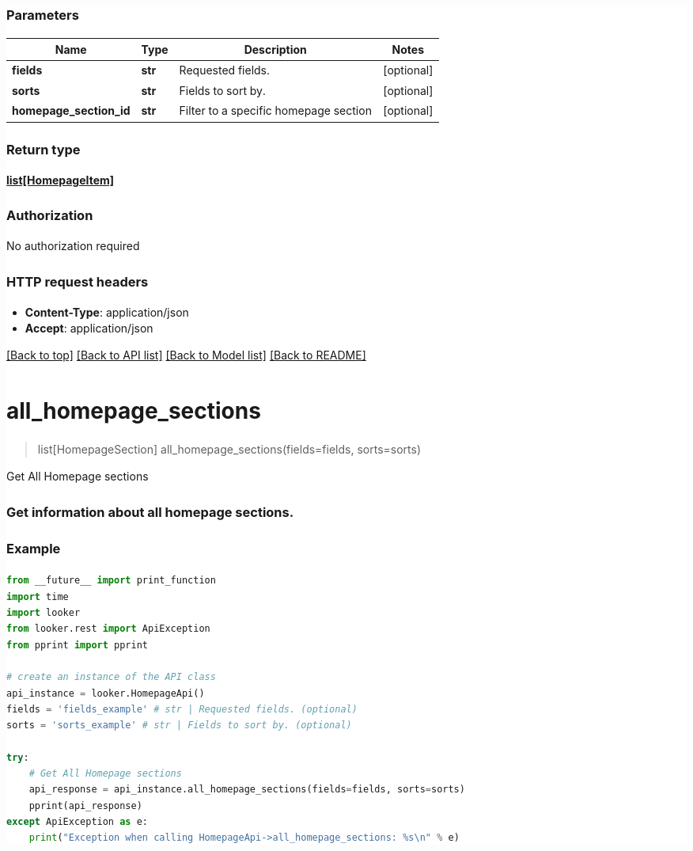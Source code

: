 ### Parameters

Name | Type | Description  | Notes
------------- | ------------- | ------------- | -------------
 **fields** | **str**| Requested fields. | [optional] 
 **sorts** | **str**| Fields to sort by. | [optional] 
 **homepage_section_id** | **str**| Filter to a specific homepage section | [optional] 

### Return type

[**list[HomepageItem]**](HomepageItem.md)

### Authorization

No authorization required

### HTTP request headers

 - **Content-Type**: application/json
 - **Accept**: application/json

[[Back to top]](#) [[Back to API list]](../README.md#documentation-for-api-endpoints) [[Back to Model list]](../README.md#documentation-for-models) [[Back to README]](../README.md)

# **all_homepage_sections**
> list[HomepageSection] all_homepage_sections(fields=fields, sorts=sorts)

Get All Homepage sections

### Get information about all homepage sections. 

### Example
```python
from __future__ import print_function
import time
import looker
from looker.rest import ApiException
from pprint import pprint

# create an instance of the API class
api_instance = looker.HomepageApi()
fields = 'fields_example' # str | Requested fields. (optional)
sorts = 'sorts_example' # str | Fields to sort by. (optional)

try:
    # Get All Homepage sections
    api_response = api_instance.all_homepage_sections(fields=fields, sorts=sorts)
    pprint(api_response)
except ApiException as e:
    print("Exception when calling HomepageApi->all_homepage_sections: %s\n" % e)
```
